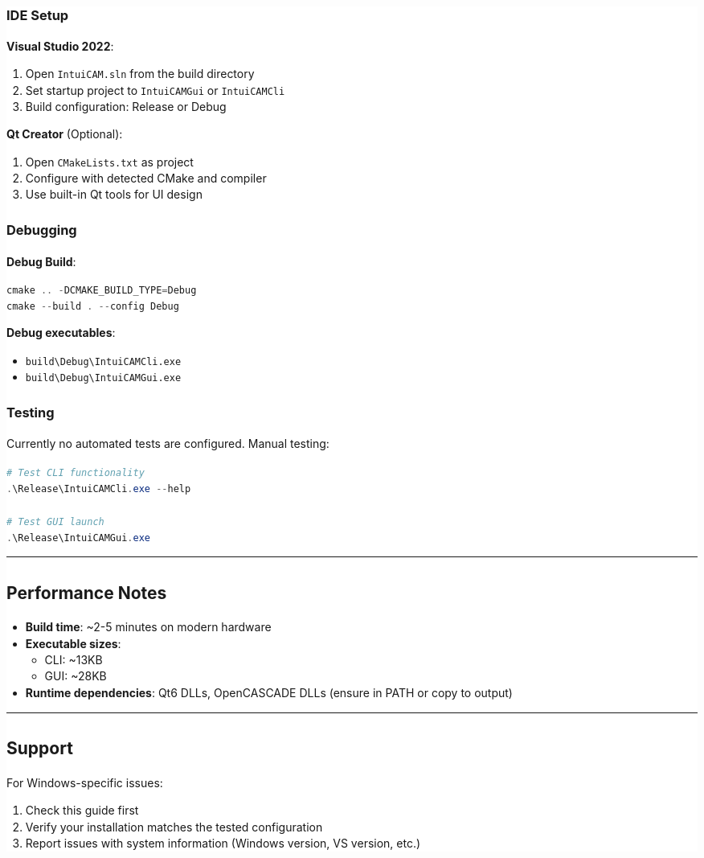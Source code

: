 ### IDE Setup

**Visual Studio 2022**:
1. Open `IntuiCAM.sln` from the build directory
2. Set startup project to `IntuiCAMGui` or `IntuiCAMCli`
3. Build configuration: Release or Debug

**Qt Creator** (Optional):
1. Open `CMakeLists.txt` as project
2. Configure with detected CMake and compiler
3. Use built-in Qt tools for UI design

### Debugging

**Debug Build**:
```powershell
cmake .. -DCMAKE_BUILD_TYPE=Debug
cmake --build . --config Debug
```

**Debug executables**:
- `build\Debug\IntuiCAMCli.exe`
- `build\Debug\IntuiCAMGui.exe`

### Testing

Currently no automated tests are configured. Manual testing:
```powershell
# Test CLI functionality
.\Release\IntuiCAMCli.exe --help

# Test GUI launch
.\Release\IntuiCAMGui.exe
```

---

## Performance Notes

- **Build time**: ~2-5 minutes on modern hardware
- **Executable sizes**: 
  - CLI: ~13KB
  - GUI: ~28KB
- **Runtime dependencies**: Qt6 DLLs, OpenCASCADE DLLs (ensure in PATH or copy to output)

---

## Support

For Windows-specific issues:
1. Check this guide first
2. Verify your installation matches the tested configuration
3. Report issues with system information (Windows version, VS version, etc.) 